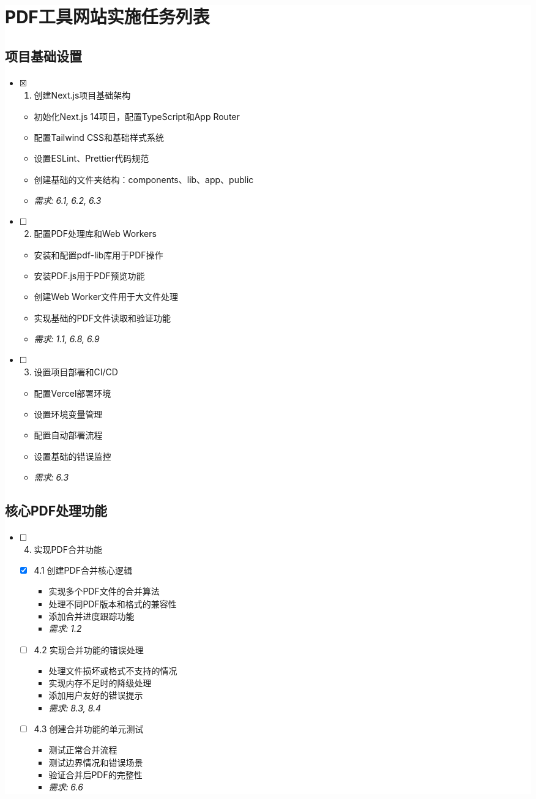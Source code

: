 # PDF工具网站实施任务列表

## 项目基础设置

- [x] 1. 创建Next.js项目基础架构



  - 初始化Next.js 14项目，配置TypeScript和App Router
  - 配置Tailwind CSS和基础样式系统
  - 设置ESLint、Prettier代码规范
  - 创建基础的文件夹结构：components、lib、app、public


  - _需求: 6.1, 6.2, 6.3_

- [ ] 2. 配置PDF处理库和Web Workers
  - 安装和配置pdf-lib库用于PDF操作
  - 安装PDF.js用于PDF预览功能


  - 创建Web Worker文件用于大文件处理
  - 实现基础的PDF文件读取和验证功能
  - _需求: 1.1, 6.8, 6.9_

- [ ] 3. 设置项目部署和CI/CD
  - 配置Vercel部署环境
  - 设置环境变量管理





  - 配置自动部署流程
  - 设置基础的错误监控
  - _需求: 6.3_



## 核心PDF处理功能

- [ ] 4. 实现PDF合并功能
  - [x] 4.1 创建PDF合并核心逻辑


    - 实现多个PDF文件的合并算法
    - 处理不同PDF版本和格式的兼容性
    - 添加合并进度跟踪功能
    - _需求: 1.2_

  - [ ] 4.2 实现合并功能的错误处理
    - 处理文件损坏或格式不支持的情况
    - 实现内存不足时的降级处理
    - 添加用户友好的错误提示
    - _需求: 8.3, 8.4_

  - [ ] 4.3 创建合并功能的单元测试
    - 测试正常合并流程
    - 测试边界情况和错误场景
    - 验证合并后PDF的完整性
    - _需求: 6.6_
